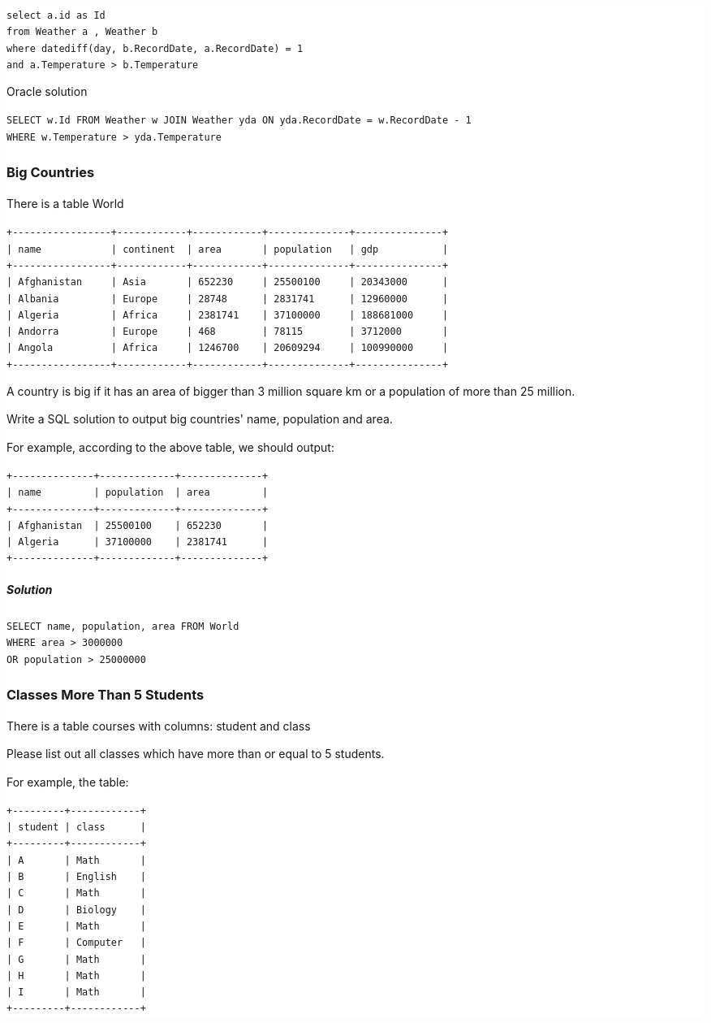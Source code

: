 ```
select a.id as Id
from Weather a , Weather b
where datediff(day, b.RecordDate, a.RecordDate) = 1
and a.Temperature > b.Temperature
```
Oracle solution
```
SELECT w.Id FROM Weather w JOIN Weather yda ON yda.RecordDate = w.RecordDate - 1
WHERE w.Temperature > yda.Temperature
```

### Big Countries

There is a table World
```
+-----------------+------------+------------+--------------+---------------+
| name            | continent  | area       | population   | gdp           |
+-----------------+------------+------------+--------------+---------------+
| Afghanistan     | Asia       | 652230     | 25500100     | 20343000      |
| Albania         | Europe     | 28748      | 2831741      | 12960000      |
| Algeria         | Africa     | 2381741    | 37100000     | 188681000     |
| Andorra         | Europe     | 468        | 78115        | 3712000       |
| Angola          | Africa     | 1246700    | 20609294     | 100990000     |
+-----------------+------------+------------+--------------+---------------+
```
A country is big if it has an area of bigger than 3 million square km or a population of more than 25 million.

Write a SQL solution to output big countries' name, population and area.

For example, according to the above table, we should output:
```
+--------------+-------------+--------------+
| name         | population  | area         |
+--------------+-------------+--------------+
| Afghanistan  | 25500100    | 652230       |
| Algeria      | 37100000    | 2381741      |
+--------------+-------------+--------------+
```
##### Solution
```
SELECT name, population, area FROM World
WHERE area > 3000000
OR population > 25000000
```

### Classes More Than 5 Students
There is a table courses with columns: student and class

Please list out all classes which have more than or equal to 5 students.

For example, the table:
```
+---------+------------+
| student | class      |
+---------+------------+
| A       | Math       |
| B       | English    |
| C       | Math       |
| D       | Biology    |
| E       | Math       |
| F       | Computer   |
| G       | Math       |
| H       | Math       |
| I       | Math       |
+---------+------------+
```